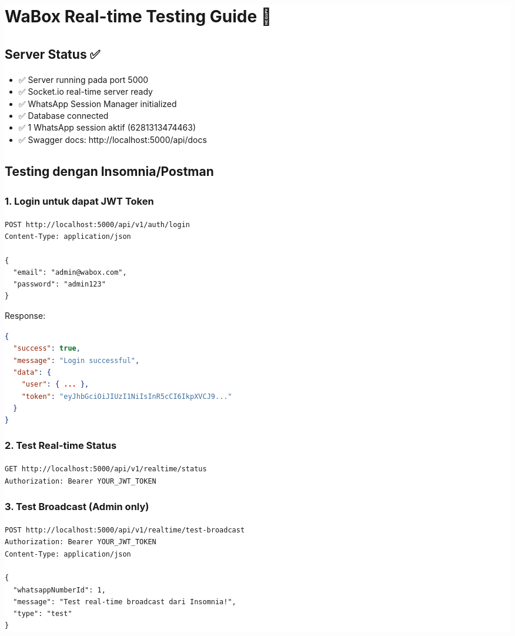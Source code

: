 # WaBox Real-time Testing Guide 🧪

## Server Status ✅
- ✅ Server running pada port 5000
- ✅ Socket.io real-time server ready
- ✅ WhatsApp Session Manager initialized  
- ✅ Database connected
- ✅ 1 WhatsApp session aktif (6281313474463)
- ✅ Swagger docs: http://localhost:5000/api/docs

## Testing dengan Insomnia/Postman

### 1. Login untuk dapat JWT Token
```
POST http://localhost:5000/api/v1/auth/login
Content-Type: application/json

{
  "email": "admin@wabox.com",
  "password": "admin123"
}
```

Response:
```json
{
  "success": true,
  "message": "Login successful",
  "data": {
    "user": { ... },
    "token": "eyJhbGciOiJIUzI1NiIsInR5cCI6IkpXVCJ9..."
  }
}
```

### 2. Test Real-time Status
```
GET http://localhost:5000/api/v1/realtime/status
Authorization: Bearer YOUR_JWT_TOKEN
```

### 3. Test Broadcast (Admin only)
```
POST http://localhost:5000/api/v1/realtime/test-broadcast
Authorization: Bearer YOUR_JWT_TOKEN
Content-Type: application/json

{
  "whatsappNumberId": 1,
  "message": "Test real-time broadcast dari Insomnia!",
  "type": "test"
}
```

